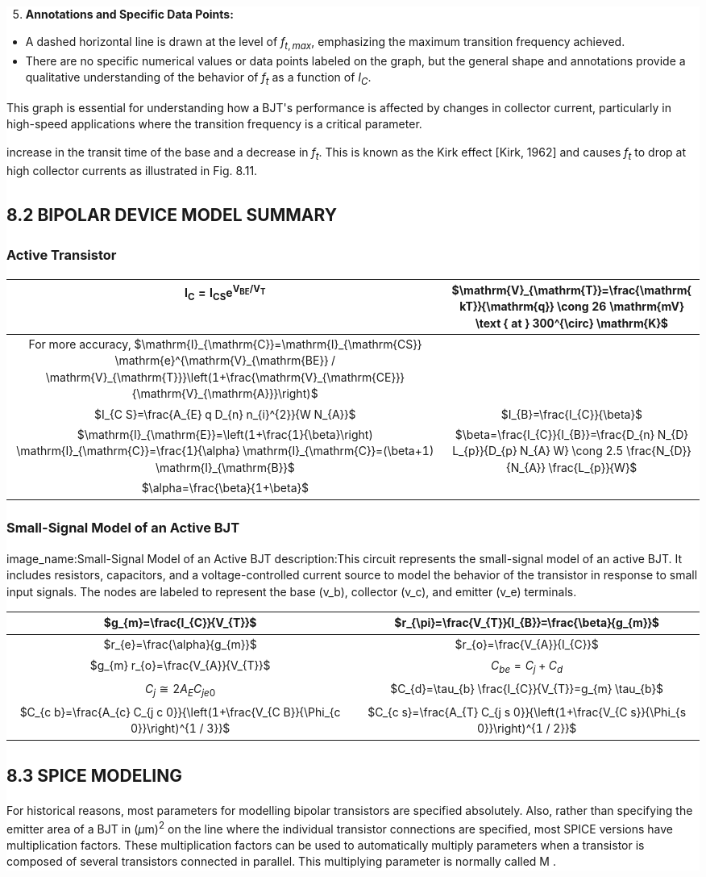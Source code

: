 5. **Annotations and Specific Data Points:**
- A dashed horizontal line is drawn at the level of $f_{t,max}$, emphasizing the maximum transition frequency achieved.
- There are no specific numerical values or data points labeled on the graph, but the general shape and annotations provide a qualitative understanding of the behavior of $f_t$ as a function of $I_C$.

This graph is essential for understanding how a BJT's performance is affected by changes in collector current, particularly in high-speed applications where the transition frequency is a critical parameter.

increase in the transit time of the base and a decrease in $f_{t}$. This is known as the Kirk effect [Kirk, 1962] and causes $f_{t}$ to drop at high collector currents as illustrated in Fig. 8.11.

## 8.2 BIPOLAR DEVICE MODEL SUMMARY

### Active Transistor

| $\mathrm{I}_{\mathrm{C}}=\mathrm{I}_{\mathrm{CS}} \mathrm{e}^{\mathrm{V}_{\mathrm{BE}} / \mathrm{V}_{\mathrm{T}}}$ | $\mathrm{V}_{\mathrm{T}}=\frac{\mathrm{kT}}{\mathrm{q}} \cong 26 \mathrm{mV} \text { at } 300^{\circ} \mathrm{K}$ |
| :---: | :---: |
| For more accuracy, $\mathrm{I}_{\mathrm{C}}=\mathrm{I}_{\mathrm{CS}} \mathrm{e}^{\mathrm{V}_{\mathrm{BE}} / \mathrm{V}_{\mathrm{T}}}\left(1+\frac{\mathrm{V}_{\mathrm{CE}}}{\mathrm{V}_{\mathrm{A}}}\right)$ |  |
| $I_{C S}=\frac{A_{E} q D_{n} n_{i}^{2}}{W N_{A}}$ | $I_{B}=\frac{I_{C}}{\beta}$ |
| $\mathrm{I}_{\mathrm{E}}=\left(1+\frac{1}{\beta}\right) \mathrm{I}_{\mathrm{C}}=\frac{1}{\alpha} \mathrm{I}_{\mathrm{C}}=(\beta+1) \mathrm{I}_{\mathrm{B}}$ | $\beta=\frac{I_{C}}{I_{B}}=\frac{D_{n} N_{D} L_{p}}{D_{p} N_{A} W} \cong 2.5 \frac{N_{D}}{N_{A}} \frac{L_{p}}{W}$ |
| $\alpha=\frac{\beta}{1+\beta}$ |  |

### Small-Signal Model of an Active BJT

image_name:Small-Signal Model of an Active BJT
description:This circuit represents the small-signal model of an active BJT. It includes resistors, capacitors, and a voltage-controlled current source to model the behavior of the transistor in response to small input signals. The nodes are labeled to represent the base (v_b), collector (v_c), and emitter (v_e) terminals.

| $g_{m}=\frac{I_{C}}{V_{T}}$ | $r_{\pi}=\frac{V_{T}}{I_{B}}=\frac{\beta}{g_{m}}$ |
| :---: | :---: |
| $r_{e}=\frac{\alpha}{g_{m}}$ | $r_{o}=\frac{V_{A}}{I_{C}}$ |
| $g_{m} r_{o}=\frac{V_{A}}{V_{T}}$ | $C_{b e}=C_{j}+C_{d}$ |
| $C_{j} \cong 2 A_{E} C_{j e 0}$ | $C_{d}=\tau_{b} \frac{I_{C}}{V_{T}}=g_{m} \tau_{b}$ |
| $C_{c b}=\frac{A_{c} C_{j c 0}}{\left(1+\frac{V_{C B}}{\Phi_{c 0}}\right)^{1 / 3}}$ | $C_{c s}=\frac{A_{T} C_{j s 0}}{\left(1+\frac{V_{C s}}{\Phi_{s 0}}\right)^{1 / 2}}$ |

## 8.3 SPICE MODELING

For historical reasons, most parameters for modelling bipolar transistors are specified absolutely. Also, rather than specifying the emitter area of a BJT in $(\mu \mathrm{m})^{2}$ on the line where the individual transistor connections are specified, most SPICE versions have multiplication factors. These multiplication factors can be used to automatically multiply parameters when a transistor is composed of several transistors connected in parallel. This multiplying parameter is normally called M .
